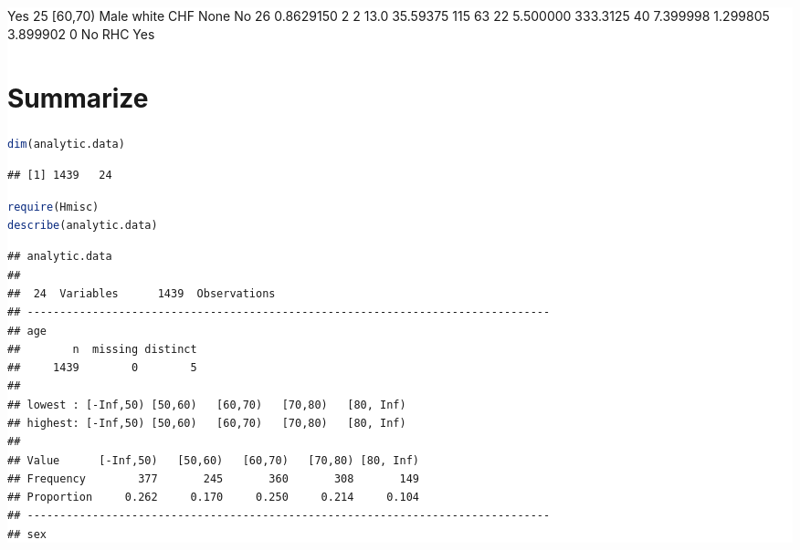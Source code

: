   <td style="text-align:left;"> Yes </td>
  </tr>
  <tr>
   <td style="text-align:left;"> 25 </td>
   <td style="text-align:left;"> [60,70) </td>
   <td style="text-align:left;"> Male </td>
   <td style="text-align:left;"> white </td>
   <td style="text-align:left;"> CHF </td>
   <td style="text-align:left;"> None </td>
   <td style="text-align:left;"> No </td>
   <td style="text-align:right;"> 26 </td>
   <td style="text-align:right;"> 0.8629150 </td>
   <td style="text-align:right;"> 2 </td>
   <td style="text-align:right;"> 2 </td>
   <td style="text-align:right;"> 13.0 </td>
   <td style="text-align:right;"> 35.59375 </td>
   <td style="text-align:right;"> 115 </td>
   <td style="text-align:right;"> 63 </td>
   <td style="text-align:right;"> 22 </td>
   <td style="text-align:right;"> 5.500000 </td>
   <td style="text-align:right;"> 333.3125 </td>
   <td style="text-align:right;"> 40 </td>
   <td style="text-align:right;"> 7.399998 </td>
   <td style="text-align:right;"> 1.299805 </td>
   <td style="text-align:right;"> 3.899902 </td>
   <td style="text-align:right;"> 0 </td>
   <td style="text-align:left;"> No RHC </td>
   <td style="text-align:left;"> Yes </td>
  </tr>
</tbody>
</table></div>


# Summarize


```r
dim(analytic.data)
```

```
## [1] 1439   24
```

```r
require(Hmisc)
describe(analytic.data)
```

```
## analytic.data 
## 
##  24  Variables      1439  Observations
## --------------------------------------------------------------------------------
## age 
##        n  missing distinct 
##     1439        0        5 
## 
## lowest : [-Inf,50) [50,60)   [60,70)   [70,80)   [80, Inf)
## highest: [-Inf,50) [50,60)   [60,70)   [70,80)   [80, Inf)
##                                                             
## Value      [-Inf,50)   [50,60)   [60,70)   [70,80) [80, Inf)
## Frequency        377       245       360       308       149
## Proportion     0.262     0.170     0.250     0.214     0.104
## --------------------------------------------------------------------------------
## sex 
```